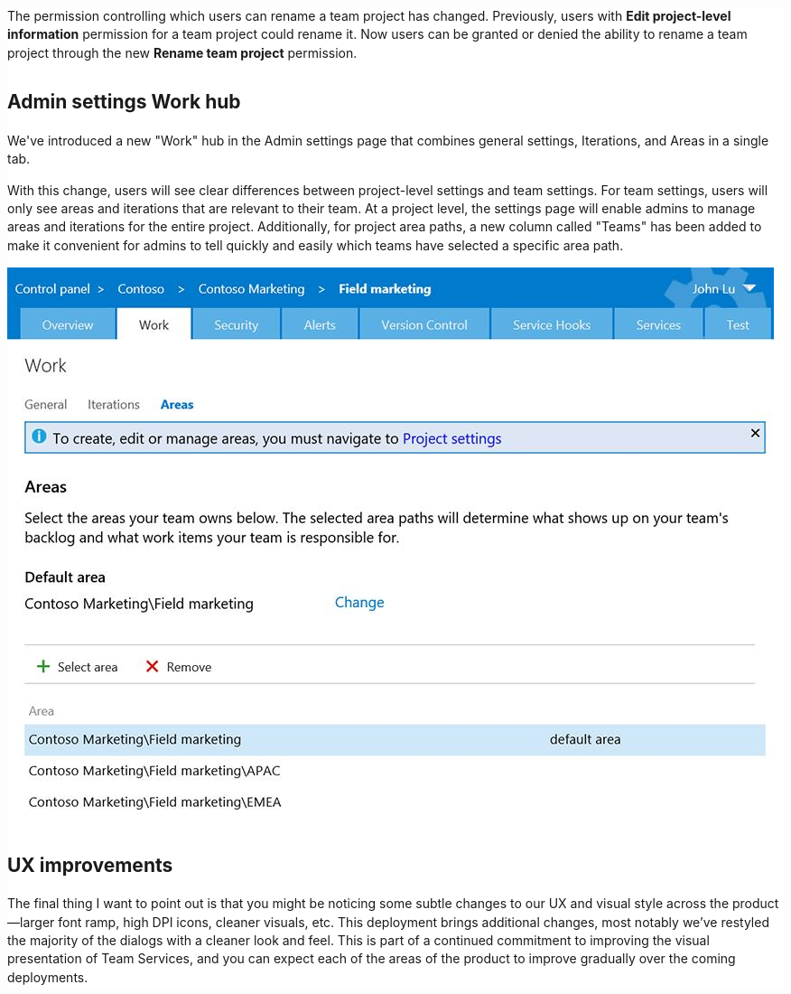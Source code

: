 The permission controlling which users can rename a team project has changed. Previously, users with **Edit project-level information** permission for a team project could rename it. Now users can be granted or denied the ability to rename a team project through the new **Rename team project** permission.

## Admin settings Work hub

We've introduced a new "Work" hub in the Admin settings page that combines general settings, Iterations, and Areas in a single tab.

With this change, users will see clear differences between project-level settings and team settings. For team settings, users will only see areas and iterations that are relevant to their team. At a project level, the settings page will enable admins to manage areas and iterations for the entire project. Additionally, for project area paths, a new column called "Teams" has been added to make it convenient for admins to tell quickly and easily which teams have selected a specific area path.

![Work hub](media/5_06_12.png)

## UX improvements

The final thing I want to point out is that you might be noticing some subtle changes to our UX and visual style across the product—larger font ramp, high DPI icons, cleaner visuals, etc. This deployment brings additional changes, most notably we’ve restyled the majority of the dialogs with a cleaner look and feel. This is part of a continued commitment to improving the visual presentation of Team Services, and you can expect each of the areas of the product to improve gradually over the coming deployments.
